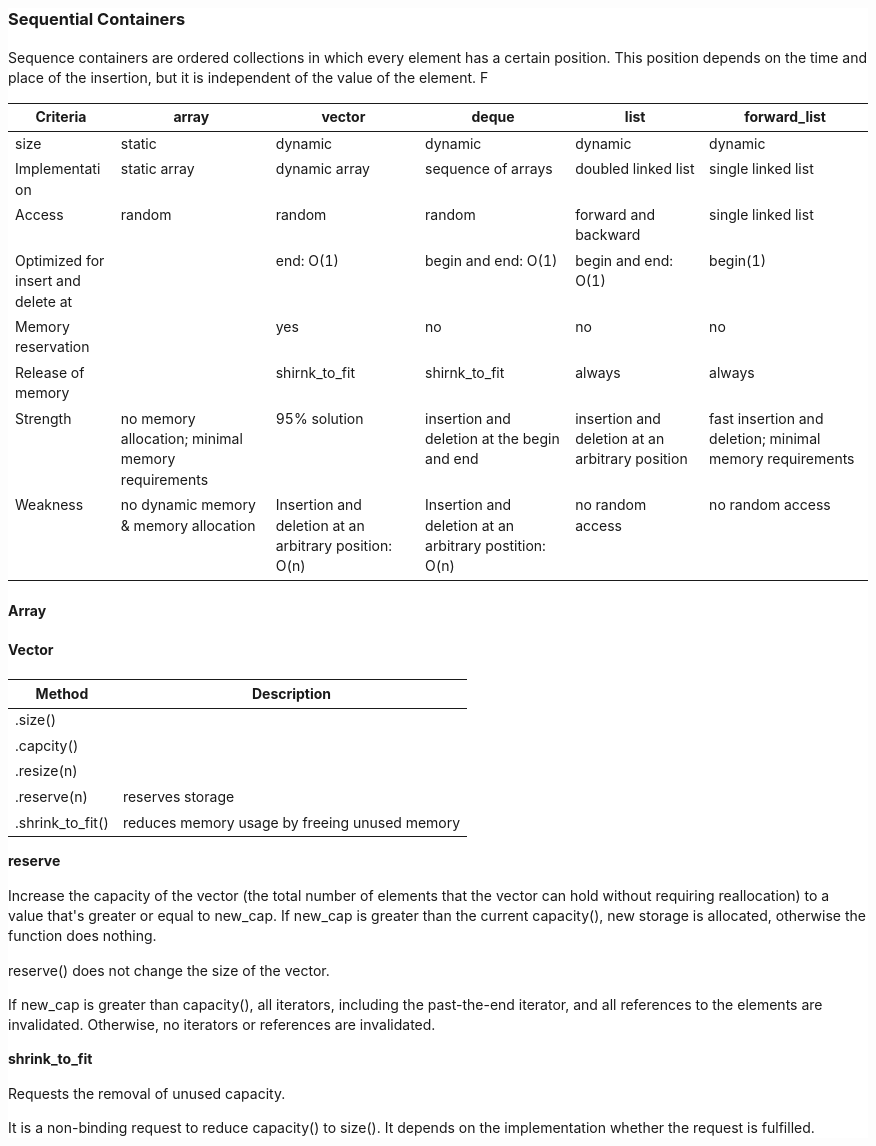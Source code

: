 ### Sequential Containers

Sequence containers are ordered collections in which every element has a certain position. This
position depends on the time and place of the insertion, but it is independent of the value of
the element. F

| Criteria                           | array                                             | vector                                                | deque                                                  | list                                            | forward_list                                             |
| ---------------------------------- | ------------------------------------------------- | ----------------------------------------------------- | ------------------------------------------------------ | ----------------------------------------------- | -------------------------------------------------------- |
| size                               | static                                            | dynamic                                               | dynamic                                                | dynamic                                         | dynamic                                                  |
| Implementation                     | static array                                      | dynamic array                                         | sequence of arrays                                     | doubled linked list                             | single linked list                                       |
| Access                             | random                                            | random                                                | random                                                 | forward and backward                            | single linked list                                       |
| Optimized for insert and delete at |                                                   | end: O(1)                                             | begin and end: O(1)                                    | begin and end: O(1)                             | begin(1)                                                 |
| Memory reservation                 |                                                   | yes                                                   | no                                                     | no                                              | no                                                       |
| Release of memory                  |                                                   | shirnk_to_fit                                         | shirnk_to_fit                                          | always                                          | always                                                   |
| Strength                           | no memory allocation; minimal memory requirements | 95% solution                                          | insertion and deletion at the begin and end            | insertion and deletion at an arbitrary position | fast insertion and deletion; minimal memory requirements |
| Weakness                           | no dynamic memory & memory allocation             | Insertion and deletion at an arbitrary position: O(n) | Insertion and deletion at an arbitrary postition: O(n) | no random access                                | no random access                                         |

#### Array

#### Vector

| Method           | Description                                   |
| ---------------- | --------------------------------------------- |
| .size()          |                                               |
| .capcity()       |                                               |
| .resize(n)       |                                               |
| .reserve(n)      | reserves storage                              |
| .shrink_to_fit() | reduces memory usage by freeing unused memory |

**reserve**

Increase the capacity of the vector (the total number of elements that the vector can hold without requiring reallocation) to a value that's greater or equal to new_cap. If new_cap is greater than the current capacity(), new storage is allocated, otherwise the function does nothing.

reserve() does not change the size of the vector.

If new_cap is greater than capacity(), all iterators, including the past-the-end iterator, and all references to the elements are invalidated. Otherwise, no iterators or references are invalidated.

**shrink_to_fit**

Requests the removal of unused capacity.

It is a non-binding request to reduce capacity() to size(). It depends on the implementation whether the request is fulfilled.
